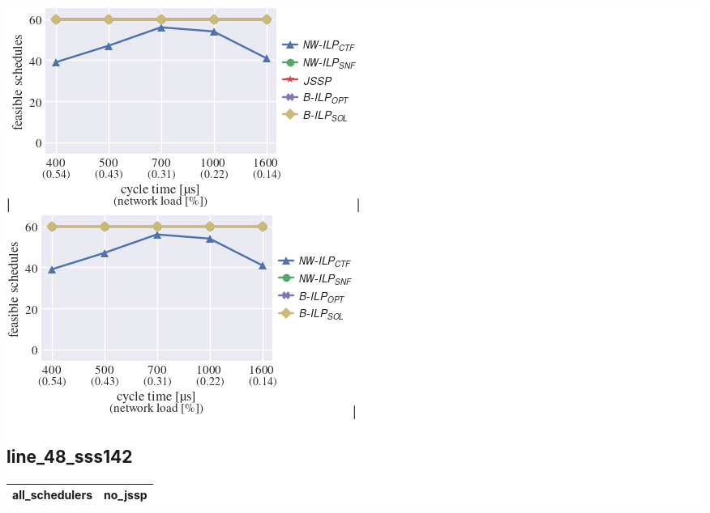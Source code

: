 |![fat_tree_48_sss124](./all_schedulers/TC-DS-ct_fat_tree_48_sss124__l_schedab.png "fat_tree_48_sss124")|![fat_tree_48_sss124](./no_jssp/TC-DS-ct_fat_tree_48_sss124__l_schedab.png "fat_tree_48_sss124")|

## line_48_sss142

|all_schedulers|no_jssp|
|:---:|:---:|